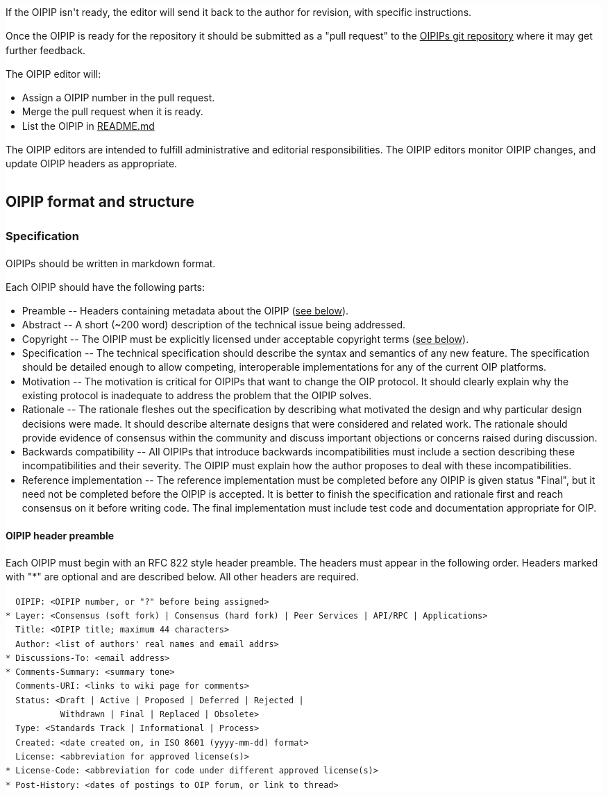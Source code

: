 If the OIPIP isn't ready, the editor will send it back to the author for revision, with specific instructions.

Once the OIPIP is ready for the repository it should be submitted as a "pull request" to the [OIPIPs git repository](https://github.com/oipwg/oipips) where it may get further feedback.

The OIPIP editor will:

- Assign a OIPIP number in the pull request.
- Merge the pull request when it is ready.
- List the OIPIP in [README.md](https://github.com/oipwg/oipips/blob/master/README.md)

The OIPIP editors are intended to fulfill administrative and editorial responsibilities. The OIPIP editors monitor OIPIP changes, and update OIPIP headers as appropriate.

## OIPIP format and structure

### Specification

OIPIPs should be written in markdown format.

Each OIPIP should have the following parts:

- Preamble -- Headers containing metadata about the OIPIP ([see below](https://github.com/oipwg/oipips/blob/master/oipip-0001.md#OIPIP%20header%20preamble)).
- Abstract -- A short (~200 word) description of the technical issue being addressed.
- Copyright -- The OIPIP must be explicitly licensed under acceptable copyright terms ([see below](https://github.com/oipwg/oipips/blob/master/oipip-0001.md#OIPIP%20licensing)).
- Specification -- The technical specification should describe the syntax and semantics of any new feature. The specification should be detailed enough to allow competing, interoperable implementations for any of the current OIP platforms.
- Motivation -- The motivation is critical for OIPIPs that want to change the OIP protocol. It should clearly explain why the existing protocol is inadequate to address the problem that the OIPIP solves.
- Rationale -- The rationale fleshes out the specification by describing what motivated the design and why particular design decisions were made. It should describe alternate designs that were considered and related work. The rationale should provide evidence of consensus within the community and discuss important objections or concerns raised during discussion.
- Backwards compatibility -- All OIPIPs that introduce backwards incompatibilities must include a section describing these incompatibilities and their severity. The OIPIP must explain how the author proposes to deal with these incompatibilities.
- Reference implementation -- The reference implementation must be completed before any OIPIP is given status "Final", but it need not be completed before the OIPIP is accepted. It is better to finish the specification and rationale first and reach consensus on it before writing code. The final implementation must include test code and documentation appropriate for OIP.

#### OIPIP header preamble

Each OIPIP must begin with an RFC 822 style header preamble. The headers must appear in the following order. Headers marked with "*" are optional and are described below. All other headers are required.

```
  OIPIP: <OIPIP number, or "?" before being assigned>
* Layer: <Consensus (soft fork) | Consensus (hard fork) | Peer Services | API/RPC | Applications>
  Title: <OIPIP title; maximum 44 characters>
  Author: <list of authors' real names and email addrs>
* Discussions-To: <email address>
* Comments-Summary: <summary tone>
  Comments-URI: <links to wiki page for comments>
  Status: <Draft | Active | Proposed | Deferred | Rejected |
           Withdrawn | Final | Replaced | Obsolete>
  Type: <Standards Track | Informational | Process>
  Created: <date created on, in ISO 8601 (yyyy-mm-dd) format>
  License: <abbreviation for approved license(s)>
* License-Code: <abbreviation for code under different approved license(s)>
* Post-History: <dates of postings to OIP forum, or link to thread>
```